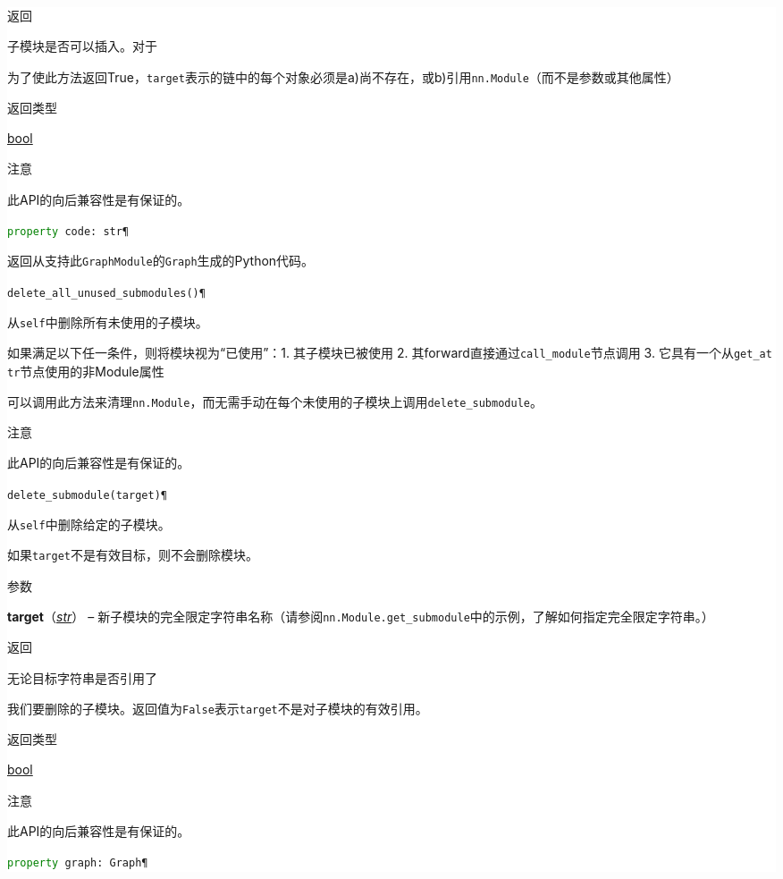 返回

子模块是否可以插入。对于

为了使此方法返回True，`target`表示的链中的每个对象必须是a)尚不存在，或b)引用`nn.Module`（而不是参数或其他属性）

返回类型

[bool](https://docs.python.org/3/library/functions.html#bool "(在Python v3.12中)")

注意

此API的向后兼容性是有保证的。

```py
property code: str¶
```

返回从支持此`GraphModule`的`Graph`生成的Python代码。

```py
delete_all_unused_submodules()¶
```

从`self`中删除所有未使用的子模块。

如果满足以下任一条件，则将模块视为“已使用”：1. 其子模块已被使用 2. 其forward直接通过`call_module`节点调用 3. 它具有一个从`get_attr`节点使用的非Module属性

可以调用此方法来清理`nn.Module`，而无需手动在每个未使用的子模块上调用`delete_submodule`。

注意

此API的向后兼容性是有保证的。

```py
delete_submodule(target)¶
```

从`self`中删除给定的子模块。

如果`target`不是有效目标，则不会删除模块。

参数

**target**（[*str*](https://docs.python.org/3/library/stdtypes.html#str "(在Python v3.12中)")） – 新子模块的完全限定字符串名称（请参阅`nn.Module.get_submodule`中的示例，了解如何指定完全限定字符串。）

返回

无论目标字符串是否引用了

我们要删除的子模块。返回值为`False`表示`target`不是对子模块的有效引用。

返回类型

[bool](https://docs.python.org/3/library/functions.html#bool "(在Python v3.12中)")

注意

此API的向后兼容性是有保证的。

```py
property graph: Graph¶
```
